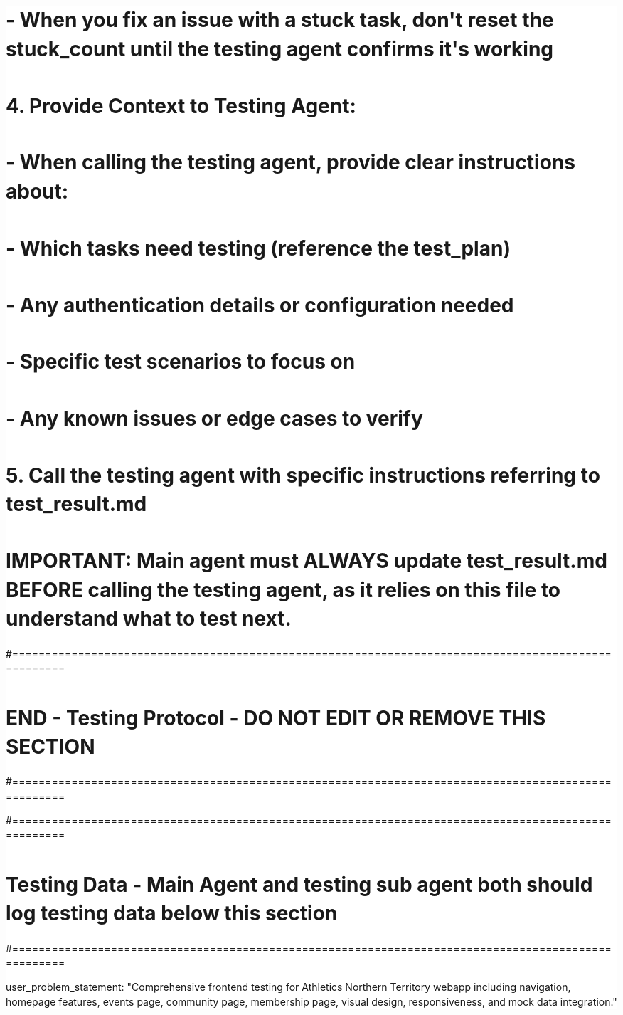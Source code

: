 #    - When you fix an issue with a stuck task, don't reset the stuck_count until the testing agent confirms it's working
#
# 4. Provide Context to Testing Agent:
#    - When calling the testing agent, provide clear instructions about:
#      - Which tasks need testing (reference the test_plan)
#      - Any authentication details or configuration needed
#      - Specific test scenarios to focus on
#      - Any known issues or edge cases to verify
#
# 5. Call the testing agent with specific instructions referring to test_result.md
#
# IMPORTANT: Main agent must ALWAYS update test_result.md BEFORE calling the testing agent, as it relies on this file to understand what to test next.

#====================================================================================================
# END - Testing Protocol - DO NOT EDIT OR REMOVE THIS SECTION
#====================================================================================================



#====================================================================================================
# Testing Data - Main Agent and testing sub agent both should log testing data below this section
#====================================================================================================

user_problem_statement: "Comprehensive frontend testing for Athletics Northern Territory webapp including navigation, homepage features, events page, community page, membership page, visual design, responsiveness, and mock data integration."
